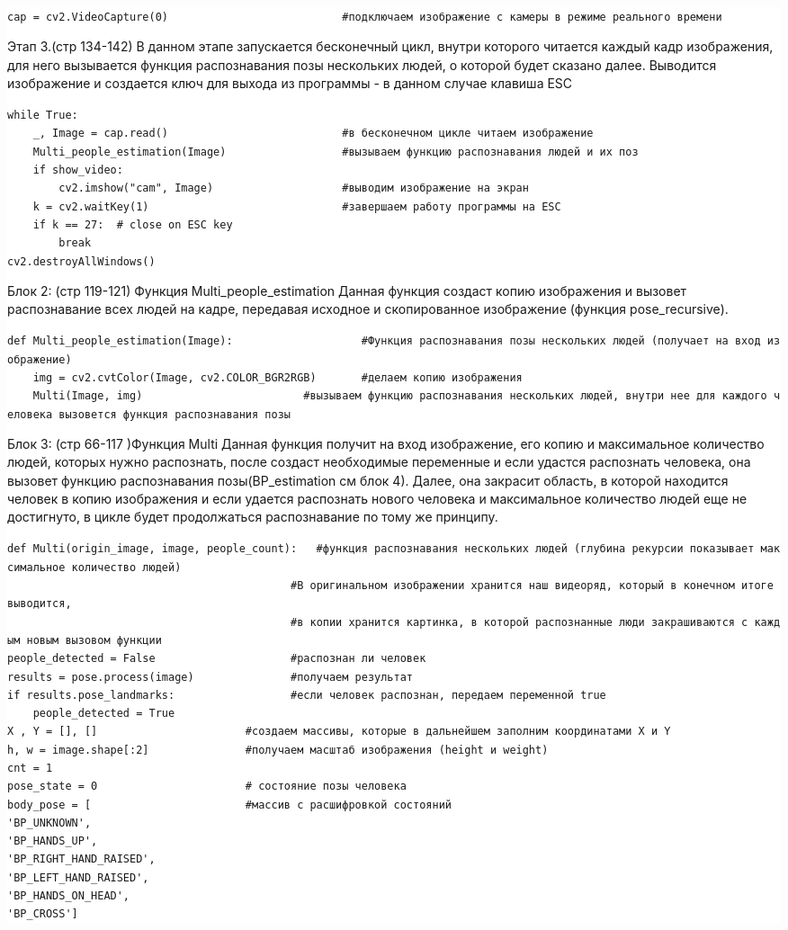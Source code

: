     cap = cv2.VideoCapture(0)                           #подключаем изображение с камеры в режиме реального времени 


Этап 3.(стр 134-142)
    В данном этапе запускается бесконечный цикл, внутри которого читается каждый кадр изображения, для него вызывается функция распознавания позы нескольких людей, о которой будет сказано далее. Выводится изображение и создается ключ для выхода из программы - в данном случае клавиша ESC

    while True:                                         
        _, Image = cap.read()                           #в бесконечном цикле читаем изображение
        Multi_people_estimation(Image)                  #вызываем функцию распознавания людей и их поз
        if show_video:
            cv2.imshow("cam", Image)                    #выводим изображение на экран
        k = cv2.waitKey(1)                              #завершаем работу программы на ESC
        if k == 27:  # close on ESC key
            break
    cv2.destroyAllWindows()


Блок 2: (стр 119-121) Функция Multi_people_estimation 
    Данная функция создаст копию изображения и вызовет распознавание всех людей на кадре, передавая исходное и скопированное изображение (функция pose_recursive).

    def Multi_people_estimation(Image):                    #Функция распознавания позы нескольких людей (получает на вход изображение)    
        img = cv2.cvtColor(Image, cv2.COLOR_BGR2RGB)       #делаем копию изображения
        Multi(Image, img)                         #вызываем функцию распознавания нескольких людей, внутри нее для каждого человека вызовется функция распознавания позы
Блок 3: (стр 66-117 )Функция Multi
    Данная функция получит на вход изображение, его копию и максимальное количество людей, которых нужно распознать, после создаст необходимые переменные и если удастся распознать человека, она вызовет функцию распознавания позы(BP_estimation см блок 4).
    Далее, она закрасит область, в которой находится человек в копию изображения и если удается распознать нового человека и максимальное количество людей еще не достигнуто, в цикле будет продолжаться распознавание по тому же принципу. 
    
    def Multi(origin_image, image, people_count):   #функция распознавания нескольких людей (глубина рекурсии показывает максимальное количество людей)
                                                #В оригинальном изображении хранится наш видеоряд, который в конечном итоге выводится, 
                                                #в копии хранится картинка, в которой распознанные люди закрашиваются с каждым новым вызовом функции
    people_detected = False                     #распознан ли человек    
    results = pose.process(image)               #получаем результат
    if results.pose_landmarks:                  #если человек распознан, передаем переменной true                
        people_detected = True
    X , Y = [], []                       #создаем массивы, которые в дальнейшем заполним координатами X и Y
    h, w = image.shape[:2]               #получаем масштаб изображения (height и weight)
    cnt = 1
    pose_state = 0                       # состояние позы человека
    body_pose = [                        #массив с расшифровкой состояний
    'BP_UNKNOWN',
    'BP_HANDS_UP',
    'BP_RIGHT_HAND_RAISED',
    'BP_LEFT_HAND_RAISED',
    'BP_HANDS_ON_HEAD',
    'BP_CROSS']
    